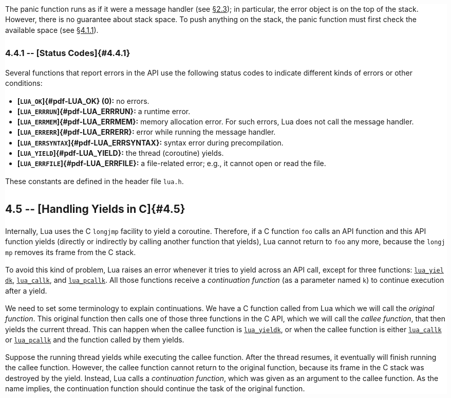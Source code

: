 The panic function runs as if it were a message handler (see [§2.3](#2.3));
in particular, the error object is on the top of the stack.
However, there is no guarantee about stack space.
To push anything on the stack,
the panic function must first check the available space (see [§4.1.1](#4.1.1)).

### 4.4.1 -- [Status Codes]{#4.4.1}

Several functions that report errors in the API use the following
status codes to indicate different kinds of errors or other conditions:

-   **[`LUA_OK`]{#pdf-LUA_OK} (0):** no errors.
-   **[`LUA_ERRRUN`]{#pdf-LUA_ERRRUN}:** a runtime error.
-   **[`LUA_ERRMEM`]{#pdf-LUA_ERRMEM}:**
    memory allocation error.
    For such errors, Lua does not call the message handler.
-   **[`LUA_ERRERR`]{#pdf-LUA_ERRERR}:** error while running the message handler.
-   **[`LUA_ERRSYNTAX`]{#pdf-LUA_ERRSYNTAX}:** syntax error during precompilation.
-   **[`LUA_YIELD`]{#pdf-LUA_YIELD}:** the thread (coroutine) yields.
-   **[`LUA_ERRFILE`]{#pdf-LUA_ERRFILE}:** a file-related error;
    e.g., it cannot open or read the file.

These constants are defined in the header file `lua.h`.

4.5 -- [Handling Yields in C]{#4.5}
-----------------------------------

Internally, Lua uses the C `longjmp` facility to yield a coroutine.
Therefore, if a C function `foo` calls an API function
and this API function yields
(directly or indirectly by calling another function that yields),
Lua cannot return to `foo` any more,
because the `longjmp` removes its frame from the C stack.

To avoid this kind of problem,
Lua raises an error whenever it tries to yield across an API call,
except for three functions:
[`lua_yieldk`](#lua_yieldk), [`lua_callk`](#lua_callk), and [`lua_pcallk`](#lua_pcallk).
All those functions receive a *continuation function*
(as a parameter named `k`) to continue execution after a yield.

We need to set some terminology to explain continuations.
We have a C function called from Lua which we will call
the *original function*.
This original function then calls one of those three functions in the C API,
which we will call the *callee function*,
that then yields the current thread.
This can happen when the callee function is [`lua_yieldk`](#lua_yieldk),
or when the callee function is either [`lua_callk`](#lua_callk) or [`lua_pcallk`](#lua_pcallk)
and the function called by them yields.

Suppose the running thread yields while executing the callee function.
After the thread resumes,
it eventually will finish running the callee function.
However,
the callee function cannot return to the original function,
because its frame in the C stack was destroyed by the yield.
Instead, Lua calls a *continuation function*,
which was given as an argument to the callee function.
As the name implies,
the continuation function should continue the task
of the original function.
